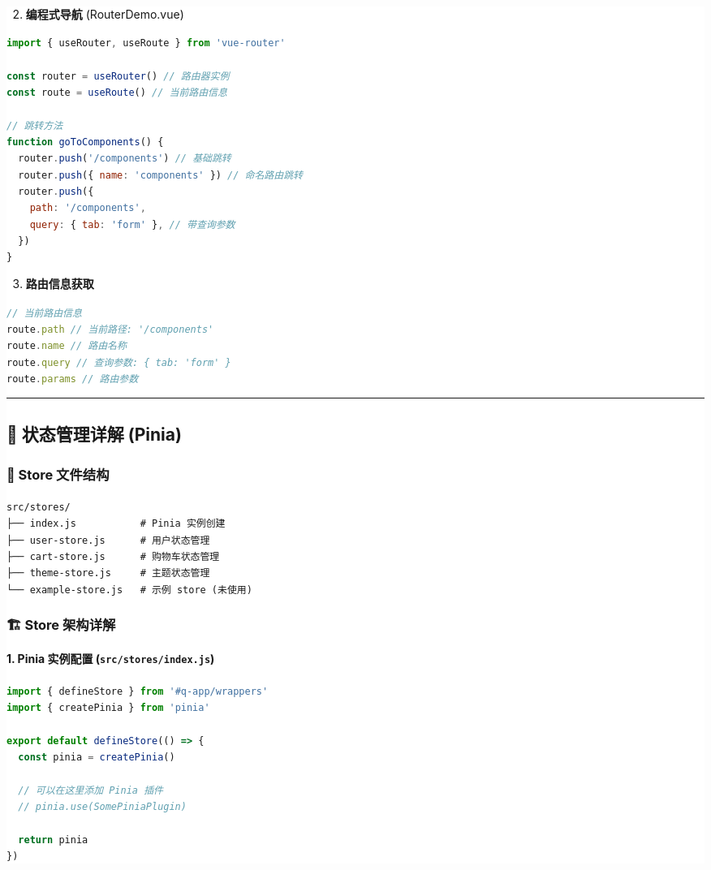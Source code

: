 2. **编程式导航** (RouterDemo.vue)

```javascript
import { useRouter, useRoute } from 'vue-router'

const router = useRouter() // 路由器实例
const route = useRoute() // 当前路由信息

// 跳转方法
function goToComponents() {
  router.push('/components') // 基础跳转
  router.push({ name: 'components' }) // 命名路由跳转
  router.push({
    path: '/components',
    query: { tab: 'form' }, // 带查询参数
  })
}
```

3. **路由信息获取**

```javascript
// 当前路由信息
route.path // 当前路径: '/components'
route.name // 路由名称
route.query // 查询参数: { tab: 'form' }
route.params // 路由参数
```

---

## 🏪 状态管理详解 (Pinia)

### 📁 Store 文件结构

```
src/stores/
├── index.js           # Pinia 实例创建
├── user-store.js      # 用户状态管理
├── cart-store.js      # 购物车状态管理
├── theme-store.js     # 主题状态管理
└── example-store.js   # 示例 store (未使用)
```

### 🏗️ Store 架构详解

#### 1. **Pinia 实例配置** (`src/stores/index.js`)

```javascript
import { defineStore } from '#q-app/wrappers'
import { createPinia } from 'pinia'

export default defineStore(() => {
  const pinia = createPinia()

  // 可以在这里添加 Pinia 插件
  // pinia.use(SomePiniaPlugin)

  return pinia
})
```
